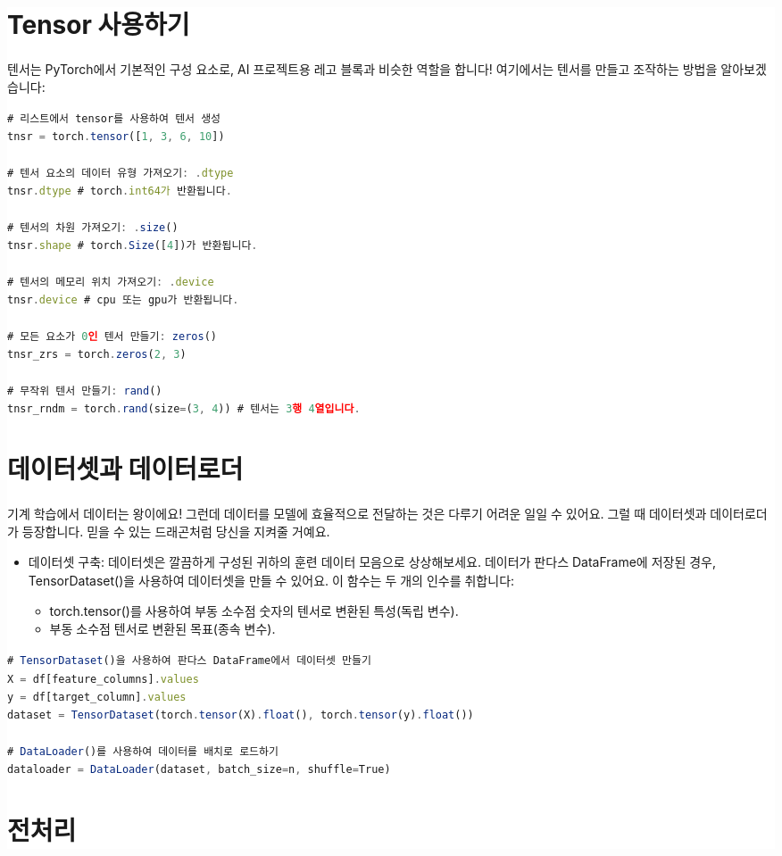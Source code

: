 <div class="content-ad"></div>

# Tensor 사용하기

텐서는 PyTorch에서 기본적인 구성 요소로, AI 프로젝트용 레고 블록과 비슷한 역할을 합니다! 여기에서는 텐서를 만들고 조작하는 방법을 알아보겠습니다:

```js
# 리스트에서 tensor를 사용하여 텐서 생성
tnsr = torch.tensor([1, 3, 6, 10])

# 텐서 요소의 데이터 유형 가져오기: .dtype
tnsr.dtype # torch.int64가 반환됩니다.

# 텐서의 차원 가져오기: .size()
tnsr.shape # torch.Size([4])가 반환됩니다.

# 텐서의 메모리 위치 가져오기: .device
tnsr.device # cpu 또는 gpu가 반환됩니다.

# 모든 요소가 0인 텐서 만들기: zeros()
tnsr_zrs = torch.zeros(2, 3)

# 무작위 텐서 만들기: rand()
tnsr_rndm = torch.rand(size=(3, 4)) # 텐서는 3행 4열입니다.
```

# 데이터셋과 데이터로더

<div class="content-ad"></div>

기계 학습에서 데이터는 왕이에요! 그런데 데이터를 모델에 효율적으로 전달하는 것은 다루기 어려운 일일 수 있어요. 그럴 때 데이터셋과 데이터로더가 등장합니다. 믿을 수 있는 드래곤처럼 당신을 지켜줄 거예요.

- 데이터셋 구축: 데이터셋은 깔끔하게 구성된 귀하의 훈련 데이터 모음으로 상상해보세요. 데이터가 판다스 DataFrame에 저장된 경우, TensorDataset()을 사용하여 데이터셋을 만들 수 있어요. 이 함수는 두 개의 인수를 취합니다:

  - torch.tensor()를 사용하여 부동 소수점 숫자의 텐서로 변환된 특성(독립 변수).
  - 부동 소수점 텐서로 변환된 목표(종속 변수).

```js
# TensorDataset()을 사용하여 판다스 DataFrame에서 데이터셋 만들기
X = df[feature_columns].values
y = df[target_column].values
dataset = TensorDataset(torch.tensor(X).float(), torch.tensor(y).float())

# DataLoader()를 사용하여 데이터를 배치로 로드하기
dataloader = DataLoader(dataset, batch_size=n, shuffle=True)
```

<div class="content-ad"></div>

# 전처리
